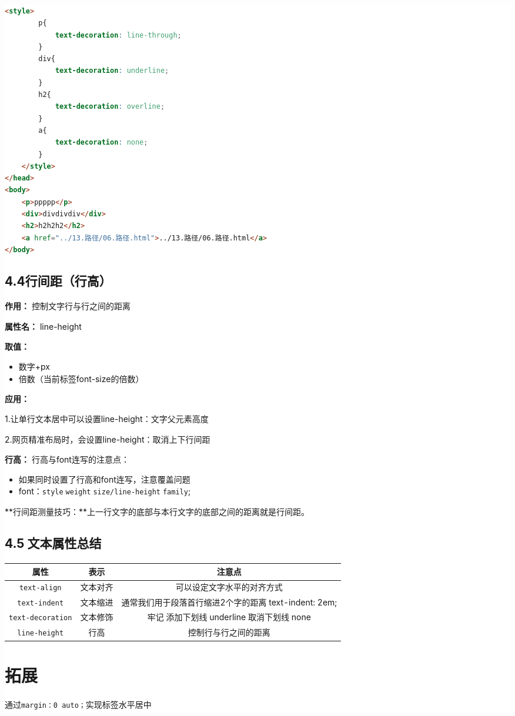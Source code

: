 ```html
<style>
        p{
            text-decoration: line-through;
        }
        div{
            text-decoration: underline;
        }
        h2{
            text-decoration: overline;
        }
        a{
            text-decoration: none;
        }
    </style>
</head>
<body>
    <p>ppppp</p>
    <div>divdivdiv</div>
    <h2>h2h2h2</h2>
    <a href="../13.路径/06.路径.html">../13.路径/06.路径.html</a>
</body>
```

## 4.4行间距（行高）

**作用：** 控制文字行与行之间的距离

**属性名：** line-height

**取值：** 

* 数字+px
* 倍数（当前标签font-size的倍数）

**应用：** 

1.让单行文本居中可以设置line-height：文字父元素高度

2.网页精准布局时，会设置line-height：取消上下行间距

**行高：** 行高与font连写的注意点：

* 如果同时设置了行高和font连写，注意覆盖问题
* font：`style` `weight` `size/line-height` `family`;

**行间距测量技巧：**上一行文字的底部与本行文字的底部之间的距离就是行间距。

## 4.5 文本属性总结

|       属性        |   表示   |                        注意点                         |
| :---------------: | :------: | :---------------------------------------------------: |
|   `text-align`    | 文本对齐 |              可以设定文字水平的对齐方式               |
|   `text-indent`   | 文本缩进 | 通常我们用于段落首行缩进2个字的距离 text-indent: 2em; |
| `text-decoration` | 文本修饰 |       牢记 添加下划线 underline 取消下划线 none       |
|   `line-height`   |   行高   |                 控制行与行之间的距离                  |

# 拓展 

通过`margin：0 auto；`实现标签水平居中
